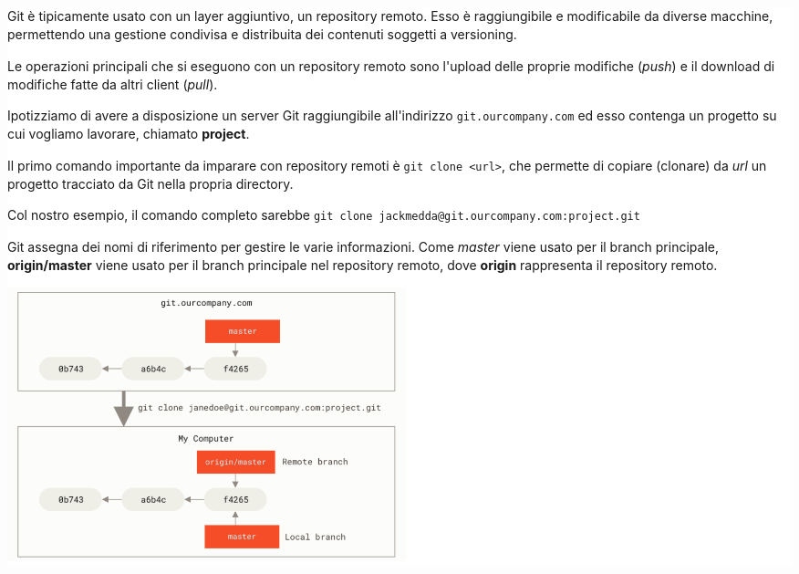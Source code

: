 Git è tipicamente usato con un layer aggiuntivo, un repository remoto. Esso è raggiungibile e modificabile da diverse macchine, permettendo una gestione condivisa e distribuita dei contenuti soggetti a versioning.

Le operazioni principali che si eseguono con un repository remoto sono l'upload delle proprie modifiche (_push_) e il download di modifiche fatte da altri client (_pull_).





Ipotizziamo di avere a disposizione un server Git raggiungibile all'indirizzo `git.ourcompany.com` ed esso contenga un progetto su cui vogliamo lavorare, chiamato **project**.

Il primo comando importante da imparare con repository remoti è `git clone <url>`, che permette di copiare (clonare) da _url_ un progetto tracciato da Git nella propria directory.



Col nostro esempio, il comando completo sarebbe `git clone jackmedda@git.ourcompany.com:project.git`





Git assegna dei nomi di riferimento per gestire le varie informazioni. Come _master_ viene usato per il branch principale, **origin/master** viene usato per il branch principale nel repository remoto, dove **origin** rappresenta il repository remoto.

<img src="img/remote-local.png" alt="drawing" height="300"/>
